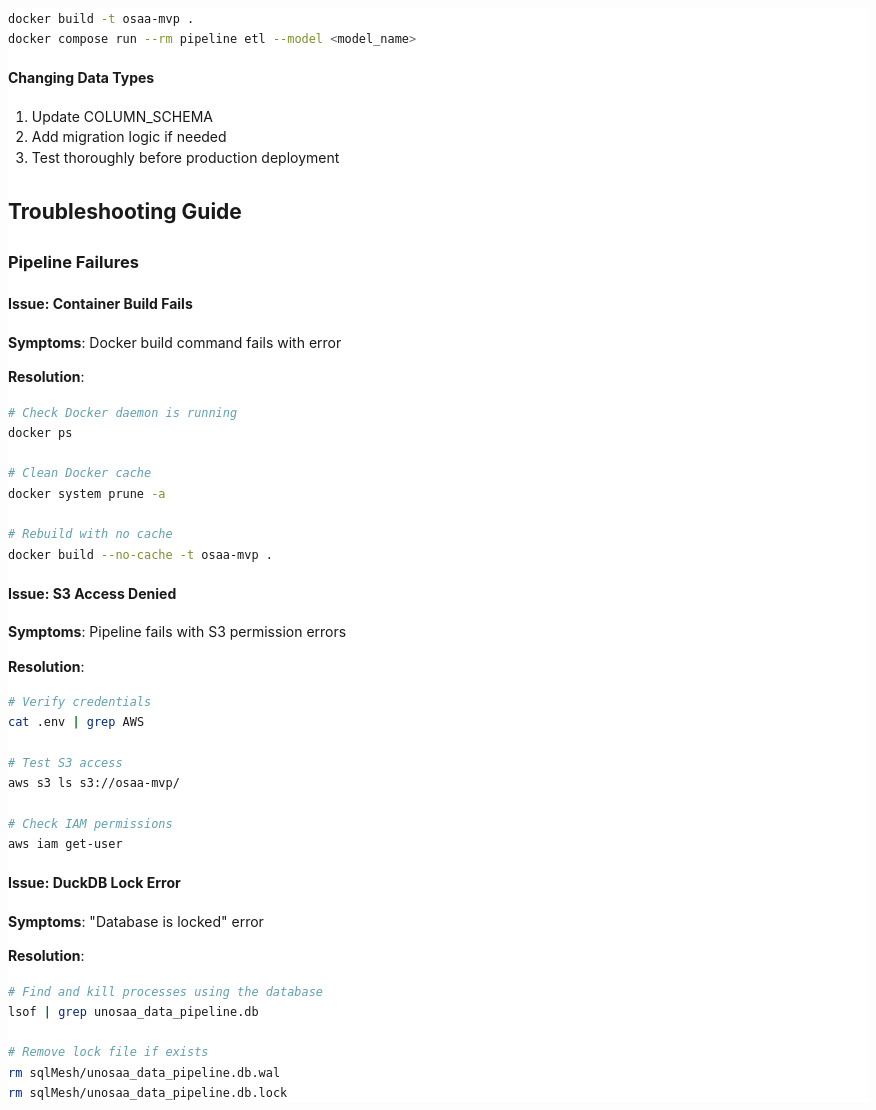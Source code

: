 ```bash
docker build -t osaa-mvp .
docker compose run --rm pipeline etl --model <model_name>
```

#### Changing Data Types

1. Update COLUMN_SCHEMA
2. Add migration logic if needed
3. Test thoroughly before production deployment

## Troubleshooting Guide

### Pipeline Failures

#### Issue: Container Build Fails

**Symptoms**: Docker build command fails with error

**Resolution**:
```bash
# Check Docker daemon is running
docker ps

# Clean Docker cache
docker system prune -a

# Rebuild with no cache
docker build --no-cache -t osaa-mvp .
```

#### Issue: S3 Access Denied

**Symptoms**: Pipeline fails with S3 permission errors

**Resolution**:
```bash
# Verify credentials
cat .env | grep AWS

# Test S3 access
aws s3 ls s3://osaa-mvp/

# Check IAM permissions
aws iam get-user
```

#### Issue: DuckDB Lock Error

**Symptoms**: "Database is locked" error

**Resolution**:
```bash
# Find and kill processes using the database
lsof | grep unosaa_data_pipeline.db

# Remove lock file if exists
rm sqlMesh/unosaa_data_pipeline.db.wal
rm sqlMesh/unosaa_data_pipeline.db.lock
```
